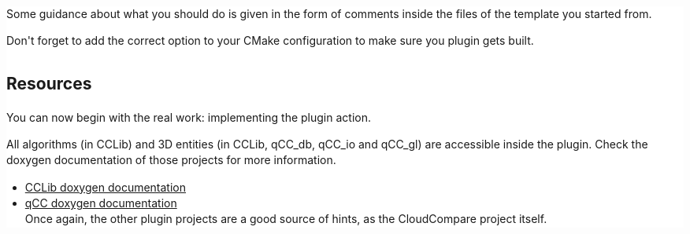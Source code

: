 Some guidance about what you should do is given in the form of comments
inside the files of the template you started from.

Don't forget to add the correct option to your CMake configuration to make sure you plugin gets built.

## Resources
You can now begin with the real work: implementing the plugin action.

All algorithms (in CCLib) and 3D entities (in CCLib, qCC_db, qCC_io and qCC_gl) are accessible inside the plugin. Check
the doxygen documentation of those projects for more information.

- [CCLib doxygen documentation](http://www.cloudcompare.org/doc/CCLib/html/index.html)
- [qCC doxygen documentation](http://www.cloudcompare.org/doc/qCC/html/index.html)  
  Once again, the other plugin projects are a good source of hints, as the CloudCompare project itself.
